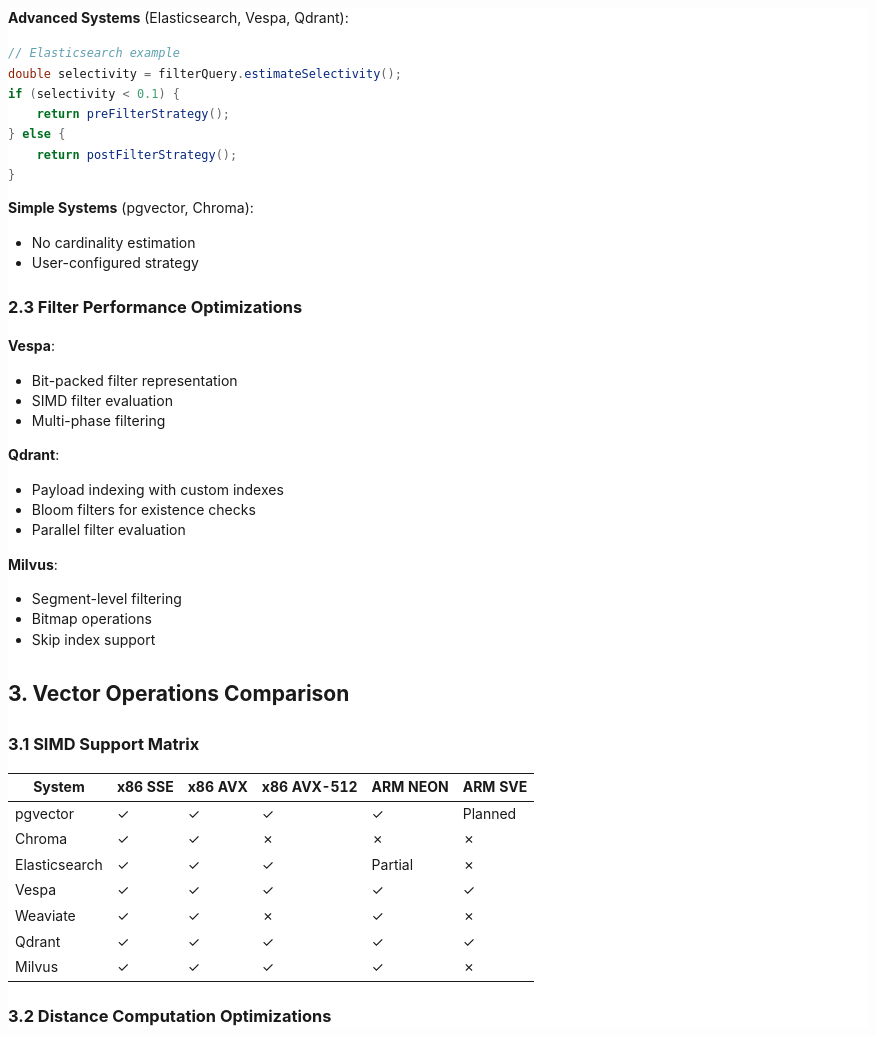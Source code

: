 **Advanced Systems** (Elasticsearch, Vespa, Qdrant):
```java
// Elasticsearch example
double selectivity = filterQuery.estimateSelectivity();
if (selectivity < 0.1) {
    return preFilterStrategy();
} else {
    return postFilterStrategy();
}
```

**Simple Systems** (pgvector, Chroma):
- No cardinality estimation
- User-configured strategy

### 2.3 Filter Performance Optimizations

**Vespa**:
- Bit-packed filter representation
- SIMD filter evaluation
- Multi-phase filtering

**Qdrant**:
- Payload indexing with custom indexes
- Bloom filters for existence checks
- Parallel filter evaluation

**Milvus**:
- Segment-level filtering
- Bitmap operations
- Skip index support

## 3. Vector Operations Comparison

### 3.1 SIMD Support Matrix

| System | x86 SSE | x86 AVX | x86 AVX-512 | ARM NEON | ARM SVE |
|--------|---------|---------|-------------|----------|---------|
| pgvector | ✓ | ✓ | ✓ | ✓ | Planned |
| Chroma | ✓ | ✓ | ✗ | ✗ | ✗ |
| Elasticsearch | ✓ | ✓ | ✓ | Partial | ✗ |
| Vespa | ✓ | ✓ | ✓ | ✓ | ✓ |
| Weaviate | ✓ | ✓ | ✗ | ✓ | ✗ |
| Qdrant | ✓ | ✓ | ✓ | ✓ | ✓ |
| Milvus | ✓ | ✓ | ✓ | ✓ | ✗ |

### 3.2 Distance Computation Optimizations

